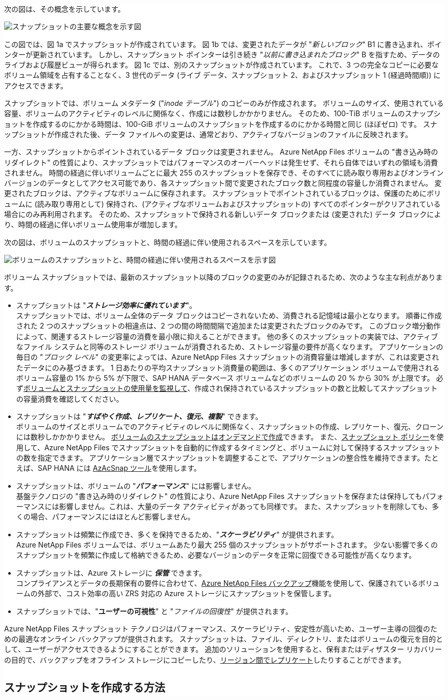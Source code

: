 次の図は、その概念を示しています。  

![スナップショットの主要な概念を示す図](../media/azure-netapp-files/snapshot-concepts.png)

この図では、図 1a でスナップショットが作成されています。 図 1b では、変更されたデータが "*新しいブロック*" B1 に書き込まれ、ポインターが更新されています。 しかし、スナップショット ポインターは引き続き "*以前に書き込まれたブロック*" B を指すため、データのライブおよび履歴ビューが得られます。 図 1c では、別のスナップショットが作成されています。 これで、3 つの完全なコピーに必要なボリューム領域を占有することなく、3 世代のデータ (ライブ データ、スナップショット 2、およびスナップショット 1 (経過時間順)) にアクセスできます。 

スナップショットでは、ボリューム メタデータ ("*inode テーブル*") のコピーのみが作成されます。 ボリュームのサイズ、使用されている容量、ボリュームのアクティビティのレベルに関係なく、作成には数秒しかかかりません。 そのため、100-TiB ボリュームのスナップショットを作成するのにかかる時間は、100-GiB ボリュームのスナップショットを作成するのにかかる時間と同じ (ほぼゼロ) です。 スナップショットが作成された後、データ ファイルへの変更は、通常どおり、アクティブなバージョンのファイルに反映されます。

一方、スナップショットからポイントされているデータ ブロックは変更されません。 Azure NetApp Files ボリュームの "書き込み時のリダイレクト" の性質により、スナップショットではパフォーマンスのオーバーヘッドは発生せず、それら自体ではいずれの領域も消費されません。 時間の経過に伴いボリュームごとに最大 255 のスナップショットを保存でき、そのすべてに読み取り専用およびオンライン バージョンのデータとしてアクセス可能であり、各スナップショット間で変更されたブロック数と同程度の容量しか消費されません。 変更されたブロックは、アクティブなボリュームに保存されます。 スナップショットでポイントされているブロックは、保護のためにボリュームに (読み取り専用として) 保持され、(アクティブなボリュームおよびスナップショットの) すべてのポインターがクリアされている場合にのみ再利用されます。 そのため、スナップショットで保持される新しいデータ ブロックまたは (変更された) データ ブロックにより、時間の経過に伴いボリューム使用率が増加します。

 次の図は、ボリュームのスナップショットと、時間の経過に伴い使用されるスペースを示しています。 

![ボリュームのスナップショットと、時間の経過に伴い使用されるスペースを示す図](../media/azure-netapp-files/snapshots-used-space-over-time.png)

ボリューム スナップショットでは、最新のスナップショット以降のブロックの変更のみが記録されるため、次のような主な利点があります。

* スナップショットは "***ストレージ効率に優れています***"。   
    スナップショットでは、ボリューム全体のデータ ブロックはコピーされないため、消費される記憶域は最小となります。 順番に作成された 2 つのスナップショットの相違点は、2 つの間の時間間隔で追加または変更されたブロックのみです。 このブロック増分動作によって、関連するストレージ容量の消費を最小限に抑えることができます。 他の多くのスナップショットの実装では、アクティブなファイル システムと同等のストレージ ボリュームが消費されるため、ストレージ容量の要件が高くなります。 アプリケーションの毎日の "*ブロック レベル*" の変更率によっては、Azure NetApp Files スナップショットの消費容量は増減しますが、これは変更されたデータにのみ基づきます。 1 日あたりの平均スナップショット消費量の範囲は、多くのアプリケーション ボリュームで使用されるボリューム容量の 1% から 5% が下限で、SAP HANA データベース ボリュームなどのボリュームの 20 % から 30% が上限です。 必ず[ボリュームとスナップショットの使用量を監視して](azure-netapp-files-metrics.md#volumes)、作成され保持されているスナップショットの数と比較してスナップショットの容量消費を確認してください。   

* スナップショットは "***すばやく作成、レプリケート、復元、複製***" できます。   
    ボリュームのサイズとボリュームでのアクティビティのレベルに関係なく、スナップショットの作成、レプリケート、復元、クローンには数秒しかかかりません。 [ボリュームのスナップショットはオンデマンドで作成](azure-netapp-files-manage-snapshots.md)できます。 また、[スナップショット ポリシー](snapshots-manage-policy.md)を使用して、Azure NetApp Files でスナップショットを自動的に作成するタイミングと、ボリュームに対して保持するスナップショットの数を指定できます。  アプリケーション層でスナップショットを調整することで、アプリケーションの整合性を維持できます。たとえば、SAP HANA には [AzAcSnap ツール](azacsnap-introduction.md)を使用します。

* スナップショットは、ボリュームの "***パフォーマンス***" には影響しません。   
    基盤テクノロジの "書き込み時のリダイレクト" の性質により、Azure NetApp Files スナップショットを保存または保持してもパフォーマンスには影響しません。これは、大量のデータ アクティビティがあっても同様です。 また、スナップショットを削除しても、多くの場合、パフォーマンスにはほとんど影響しません。 

* スナップショットは頻繁に作成でき、多くを保持できるため、"***スケーラビリティ***" が提供されます。   
    Azure NetApp Files ボリュームでは、ボリュームあたり最大 255 個のスナップショットがサポートされます。 少ない影響で多くのスナップショットを頻繁に作成して格納できるため、必要なバージョンのデータを正常に回復できる可能性が高くなります。

* スナップショットは、Azure ストレージに ***保管*** できます。   
    コンプライアンスとデータの長期保有の要件に合わせて、[Azure NetApp Files バックアップ](backup-introduction.md)機能を使用して、保護されているボリュームの外部で、コスト効率の高い ZRS 対応の Azure ストレージにスナップショットを保管します。  

* スナップショットでは、"**ユーザーの可視性**" と "_ファイルの回復性_" が提供されます。   

Azure NetApp Files スナップショット テクノロジはパフォーマンス、スケーラビリティ、安定性が高いため、ユーザー主導の回復のための最適なオンライン バックアップが提供されます。 スナップショットは、ファイル、ディレクトリ、またはボリュームの復元を目的として、ユーザーがアクセスできるようにすることができます。 追加のソリューションを使用すると、保有またはディザスター リカバリーの目的で、バックアップをオフライン ストレージにコピーしたり、[リージョン間でレプリケート](cross-region-replication-introduction.md)したりすることができます。

## <a name="ways-to-create-snapshots"></a>スナップショットを作成する方法   
